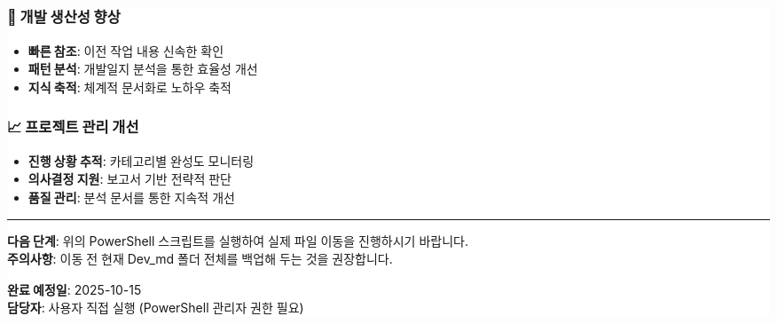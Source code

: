 ### 🎯 개발 생산성 향상
- **빠른 참조**: 이전 작업 내용 신속한 확인
- **패턴 분석**: 개발일지 분석을 통한 효율성 개선
- **지식 축적**: 체계적 문서화로 노하우 축적

### 📈 프로젝트 관리 개선
- **진행 상황 추적**: 카테고리별 완성도 모니터링
- **의사결정 지원**: 보고서 기반 전략적 판단
- **품질 관리**: 분석 문서를 통한 지속적 개선

---

**다음 단계**: 위의 PowerShell 스크립트를 실행하여 실제 파일 이동을 진행하시기 바랍니다.  
**주의사항**: 이동 전 현재 Dev_md 폴더 전체를 백업해 두는 것을 권장합니다.  

**완료 예정일**: 2025-10-15  
**담당자**: 사용자 직접 실행 (PowerShell 관리자 권한 필요)